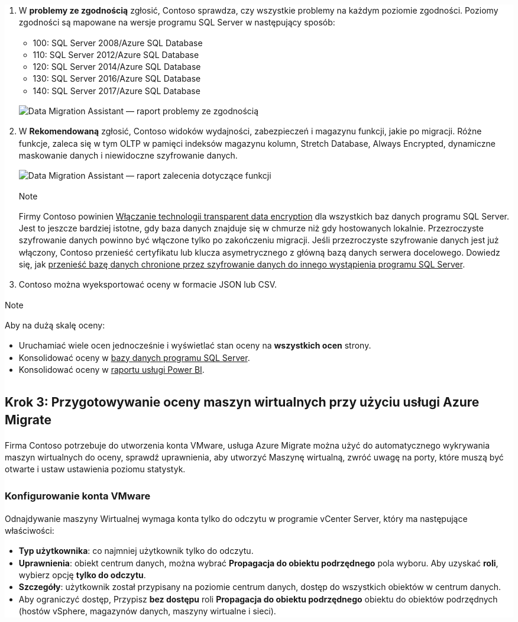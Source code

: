 1. W **problemy ze zgodnością** zgłosić, Contoso sprawdza, czy wszystkie problemy na każdym poziomie zgodności. Poziomy zgodności są mapowane na wersje programu SQL Server w następujący sposób:

    - 100: SQL Server 2008/Azure SQL Database
    - 110: SQL Server 2012/Azure SQL Database
    - 120: SQL Server 2014/Azure SQL Database
    - 130: SQL Server 2016/Azure SQL Database
    - 140: SQL Server 2017/Azure SQL Database

    ![Data Migration Assistant — raport problemy ze zgodnością](./media/contoso-migration-assessment/dma-assessment-5.png)

2. W **Rekomendowaną** zgłosić, Contoso widoków wydajności, zabezpieczeń i magazynu funkcji, jakie po migracji. Różne funkcje, zaleca się w tym OLTP w pamięci indeksów magazynu kolumn, Stretch Database, Always Encrypted, dynamiczne maskowanie danych i niewidoczne szyfrowanie danych.

    ![Data Migration Assistant — raport zalecenia dotyczące funkcji](./media/contoso-migration-assessment/dma-assessment-6.png)

    > [!NOTE]
    > Firmy Contoso powinien [Włączanie technologii transparent data encryption](https://docs.microsoft.com/sql/relational-databases/security/encryption/transparent-data-encryption?view=sql-server-2017) dla wszystkich baz danych programu SQL Server. Jest to jeszcze bardziej istotne, gdy baza danych znajduje się w chmurze niż gdy hostowanych lokalnie. Przezroczyste szyfrowanie danych powinno być włączone tylko po zakończeniu migracji. Jeśli przezroczyste szyfrowanie danych jest już włączony, Contoso przenieść certyfikatu lub klucza asymetrycznego z główną bazą danych serwera docelowego. Dowiedz się, jak [przenieść bazę danych chronione przez szyfrowanie danych do innego wystąpienia programu SQL Server](https://docs.microsoft.com/sql/relational-databases/security/encryption/move-a-tde-protected-database-to-another-sql-server?view=sql-server-2017).

2. Contoso można wyeksportować oceny w formacie JSON lub CSV.

> [!NOTE]
> Aby na dużą skalę oceny:
> - Uruchamiać wiele ocen jednocześnie i wyświetlać stan oceny na **wszystkich ocen** strony.
> - Konsolidować oceny w [bazy danych programu SQL Server](https://docs.microsoft.com/sql/dma/dma-consolidatereports?view=ssdt-18vs2017#import-assessment-results-into-a-sql-server-database).
> - Konsolidować oceny w [raportu usługi Power BI](https://docs.microsoft.com/sql/dma/dma-powerbiassesreport?view=ssdt-18vs2017).

## <a name="step-3-prepare-for-vm-assessment-by-using-azure-migrate"></a>Krok 3: Przygotowywanie oceny maszyn wirtualnych przy użyciu usługi Azure Migrate

Firma Contoso potrzebuje do utworzenia konta VMware, usługa Azure Migrate można użyć do automatycznego wykrywania maszyn wirtualnych do oceny, sprawdź uprawnienia, aby utworzyć Maszynę wirtualną, zwróć uwagę na porty, które muszą być otwarte i ustaw ustawienia poziomu statystyk.

### <a name="set-up-a-vmware-account"></a>Konfigurowanie konta VMware

Odnajdywanie maszyny Wirtualnej wymaga konta tylko do odczytu w programie vCenter Server, który ma następujące właściwości:

- **Typ użytkownika**: co najmniej użytkownik tylko do odczytu.
- **Uprawnienia**: obiekt centrum danych, można wybrać **Propagacja do obiektu podrzędnego** pola wyboru. Aby uzyskać **roli**, wybierz opcję **tylko do odczytu**.
- **Szczegóły**: użytkownik został przypisany na poziomie centrum danych, dostęp do wszystkich obiektów w centrum danych.
- Aby ograniczyć dostęp, Przypisz **bez dostępu** roli **Propagacja do obiektu podrzędnego** obiektu do obiektów podrzędnych (hostów vSphere, magazynów danych, maszyny wirtualne i sieci).
